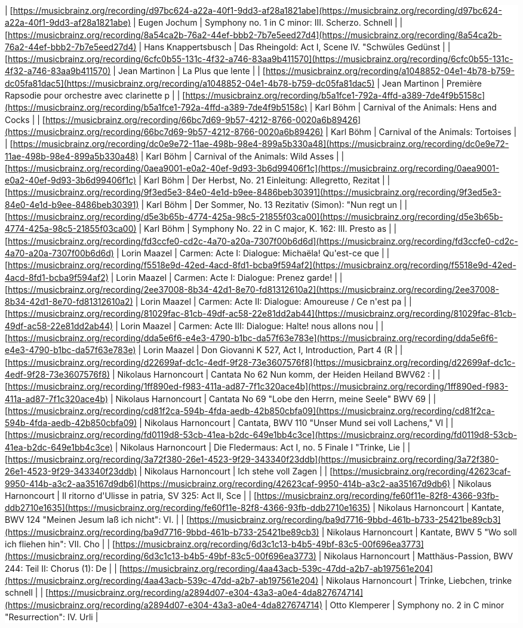 | [https://musicbrainz.org/recording/d97bc624-a22a-40f1-9dd3-af28a1821abe](https://musicbrainz.org/recording/d97bc624-a22a-40f1-9dd3-af28a1821abe) | Eugen Jochum         | Symphony no. 1 in C minor: III. Scherzo. Schnell   |
| [https://musicbrainz.org/recording/8a54ca2b-76a2-44ef-bbb2-7b7e5eed27d4](https://musicbrainz.org/recording/8a54ca2b-76a2-44ef-bbb2-7b7e5eed27d4) | Hans Knappertsbusch  | Das Rheingold: Act I, Scene IV. "Schwüles Gedünst  |
| [https://musicbrainz.org/recording/6cfc0b55-131c-4f32-a746-83aa9b411570](https://musicbrainz.org/recording/6cfc0b55-131c-4f32-a746-83aa9b411570) | Jean Martinon        | La Plus que lente                                  |
| [https://musicbrainz.org/recording/a1048852-04e1-4b78-b759-dc05fa81dac5](https://musicbrainz.org/recording/a1048852-04e1-4b78-b759-dc05fa81dac5) | Jean Martinon        | Première Rapsodie pour orchestre avec clarinette p |
| [https://musicbrainz.org/recording/b5a1fce1-792a-4ffd-a389-7de4f9b5158c](https://musicbrainz.org/recording/b5a1fce1-792a-4ffd-a389-7de4f9b5158c) | Karl Böhm            | Carnival of the Animals: Hens and Cocks            |
| [https://musicbrainz.org/recording/66bc7d69-9b57-4212-8766-0020a6b89426](https://musicbrainz.org/recording/66bc7d69-9b57-4212-8766-0020a6b89426) | Karl Böhm            | Carnival of the Animals: Tortoises                 |
| [https://musicbrainz.org/recording/dc0e9e72-11ae-498b-98e4-899a5b330a48](https://musicbrainz.org/recording/dc0e9e72-11ae-498b-98e4-899a5b330a48) | Karl Böhm            | Carnival of the Animals: Wild Asses                |
| [https://musicbrainz.org/recording/0aea9001-e0a2-40ef-9d93-3b6d99406f1c](https://musicbrainz.org/recording/0aea9001-e0a2-40ef-9d93-3b6d99406f1c) | Karl Böhm            | Der Herbst, No. 21 Einleitung: Allegretto, Rezitat |
| [https://musicbrainz.org/recording/9f3ed5e3-84e0-4e1d-b9ee-8486beb30391](https://musicbrainz.org/recording/9f3ed5e3-84e0-4e1d-b9ee-8486beb30391) | Karl Böhm            | Der Sommer, No. 13 Rezitativ (Simon): "Nun regt un |
| [https://musicbrainz.org/recording/d5e3b65b-4774-425a-98c5-21855f03ca00](https://musicbrainz.org/recording/d5e3b65b-4774-425a-98c5-21855f03ca00) | Karl Böhm            | Symphony No. 22 in C major, K. 162: III. Presto as |
| [https://musicbrainz.org/recording/fd3ccfe0-cd2c-4a70-a20a-7307f00b6d6d](https://musicbrainz.org/recording/fd3ccfe0-cd2c-4a70-a20a-7307f00b6d6d) | Lorin Maazel         | Carmen: Acte I: Dialogue: Michaëla! Qu'est-ce que  |
| [https://musicbrainz.org/recording/f5518e9d-42ed-4acd-8fd1-bcba9f594af2](https://musicbrainz.org/recording/f5518e9d-42ed-4acd-8fd1-bcba9f594af2) | Lorin Maazel         | Carmen: Acte I: Dialogue: Prenez garde!            |
| [https://musicbrainz.org/recording/2ee37008-8b34-42d1-8e70-fd81312610a2](https://musicbrainz.org/recording/2ee37008-8b34-42d1-8e70-fd81312610a2) | Lorin Maazel         | Carmen: Acte II: Dialogue: Amoureuse / Ce n'est pa |
| [https://musicbrainz.org/recording/81029fac-81cb-49df-ac58-22e81dd2ab44](https://musicbrainz.org/recording/81029fac-81cb-49df-ac58-22e81dd2ab44) | Lorin Maazel         | Carmen: Acte III: Dialogue: Halte! nous allons nou |
| [https://musicbrainz.org/recording/dda5e6f6-e4e3-4790-b1bc-da57f63e783e](https://musicbrainz.org/recording/dda5e6f6-e4e3-4790-b1bc-da57f63e783e) | Lorin Maazel         | Don Giovanni K 527, Act I, Introduction, Part 4 (R |
| [https://musicbrainz.org/recording/d22699af-dc1c-4edf-9f28-73e3607576f8](https://musicbrainz.org/recording/d22699af-dc1c-4edf-9f28-73e3607576f8) | Nikolaus Harnoncourt | Cantata No 62 Nun komm, der Heiden Heiland BWV62 : |
| [https://musicbrainz.org/recording/1ff890ed-f983-411a-ad87-7f1c320ace4b](https://musicbrainz.org/recording/1ff890ed-f983-411a-ad87-7f1c320ace4b) | Nikolaus Harnoncourt | Cantata No 69 "Lobe den Herrn, meine Seele" BWV 69 |
| [https://musicbrainz.org/recording/cd81f2ca-594b-4fda-aedb-42b850cbfa09](https://musicbrainz.org/recording/cd81f2ca-594b-4fda-aedb-42b850cbfa09) | Nikolaus Harnoncourt | Cantata, BWV 110 "Unser Mund sei voll Lachens," VI |
| [https://musicbrainz.org/recording/fd0119d8-53cb-41ea-b2dc-649e1bb4c3ce](https://musicbrainz.org/recording/fd0119d8-53cb-41ea-b2dc-649e1bb4c3ce) | Nikolaus Harnoncourt | Die Fledermaus: Act I, no. 5 Finale I "Trinke, Lie |
| [https://musicbrainz.org/recording/3a72f380-26e1-4523-9f29-343340f23ddb](https://musicbrainz.org/recording/3a72f380-26e1-4523-9f29-343340f23ddb) | Nikolaus Harnoncourt | Ich stehe voll Zagen                               |
| [https://musicbrainz.org/recording/42623caf-9950-414b-a3c2-aa35167d9db6](https://musicbrainz.org/recording/42623caf-9950-414b-a3c2-aa35167d9db6) | Nikolaus Harnoncourt | Il ritorno d'Ulisse in patria, SV 325: Act II, Sce |
| [https://musicbrainz.org/recording/fe60f11e-82f8-4366-93fb-ddb2710e1635](https://musicbrainz.org/recording/fe60f11e-82f8-4366-93fb-ddb2710e1635) | Nikolaus Harnoncourt | Kantate, BWV 124 "Meinen Jesum laß ich nicht": VI. |
| [https://musicbrainz.org/recording/ba9d7716-9bbd-461b-b733-25421be89cb3](https://musicbrainz.org/recording/ba9d7716-9bbd-461b-b733-25421be89cb3) | Nikolaus Harnoncourt | Kantate, BWV 5 "Wo soll ich fliehen hin": VII. Cho |
| [https://musicbrainz.org/recording/6d3c1c13-b4b5-49bf-83c5-00f696ea3773](https://musicbrainz.org/recording/6d3c1c13-b4b5-49bf-83c5-00f696ea3773) | Nikolaus Harnoncourt | Matthäus-Passion, BWV 244: Teil II: Chorus (1): De |
| [https://musicbrainz.org/recording/4aa43acb-539c-47dd-a2b7-ab197561e204](https://musicbrainz.org/recording/4aa43acb-539c-47dd-a2b7-ab197561e204) | Nikolaus Harnoncourt | Trinke, Liebchen, trinke schnell                   |
| [https://musicbrainz.org/recording/a2894d07-e304-43a3-a0e4-4da827674714](https://musicbrainz.org/recording/a2894d07-e304-43a3-a0e4-4da827674714) | Otto Klemperer       | Symphony no. 2 in C minor "Resurrection": IV. Urli |